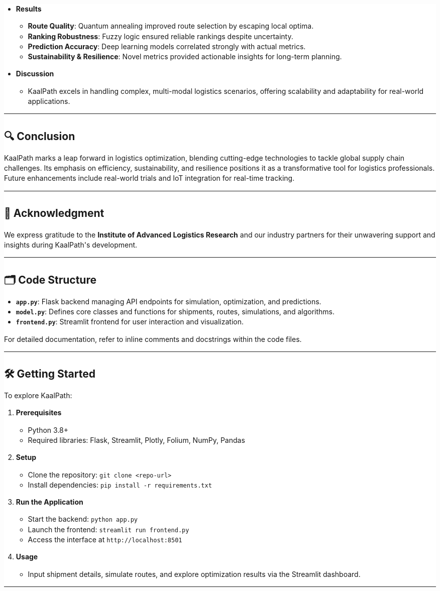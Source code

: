 - **Results**  
  - **Route Quality**: Quantum annealing improved route selection by escaping local optima.
  - **Ranking Robustness**: Fuzzy logic ensured reliable rankings despite uncertainty.
  - **Prediction Accuracy**: Deep learning models correlated strongly with actual metrics.
  - **Sustainability & Resilience**: Novel metrics provided actionable insights for long-term planning.

- **Discussion**  
  - KaalPath excels in handling complex, multi-modal logistics scenarios, offering scalability and adaptability for real-world applications.

---

## 🔍 **Conclusion**

KaalPath marks a leap forward in logistics optimization, blending cutting-edge technologies to tackle global supply chain challenges. Its emphasis on efficiency, sustainability, and resilience positions it as a transformative tool for logistics professionals. Future enhancements include real-world trials and IoT integration for real-time tracking.

---

## 🙏 **Acknowledgment**

We express gratitude to the **Institute of Advanced Logistics Research** and our industry partners for their unwavering support and insights during KaalPath's development.

---

## 🗂️ **Code Structure**

- **`app.py`**: Flask backend managing API endpoints for simulation, optimization, and predictions.
- **`model.py`**: Defines core classes and functions for shipments, routes, simulations, and algorithms.
- **`frontend.py`**: Streamlit frontend for user interaction and visualization.

For detailed documentation, refer to inline comments and docstrings within the code files.

---

## 🛠️ **Getting Started**

To explore KaalPath:

1. **Prerequisites**  
   - Python 3.8+
   - Required libraries: Flask, Streamlit, Plotly, Folium, NumPy, Pandas

2. **Setup**  
   - Clone the repository: `git clone <repo-url>`
   - Install dependencies: `pip install -r requirements.txt`

3. **Run the Application**  
   - Start the backend: `python app.py`
   - Launch the frontend: `streamlit run frontend.py`
   - Access the interface at `http://localhost:8501`

4. **Usage**  
   - Input shipment details, simulate routes, and explore optimization results via the Streamlit dashboard.

---


